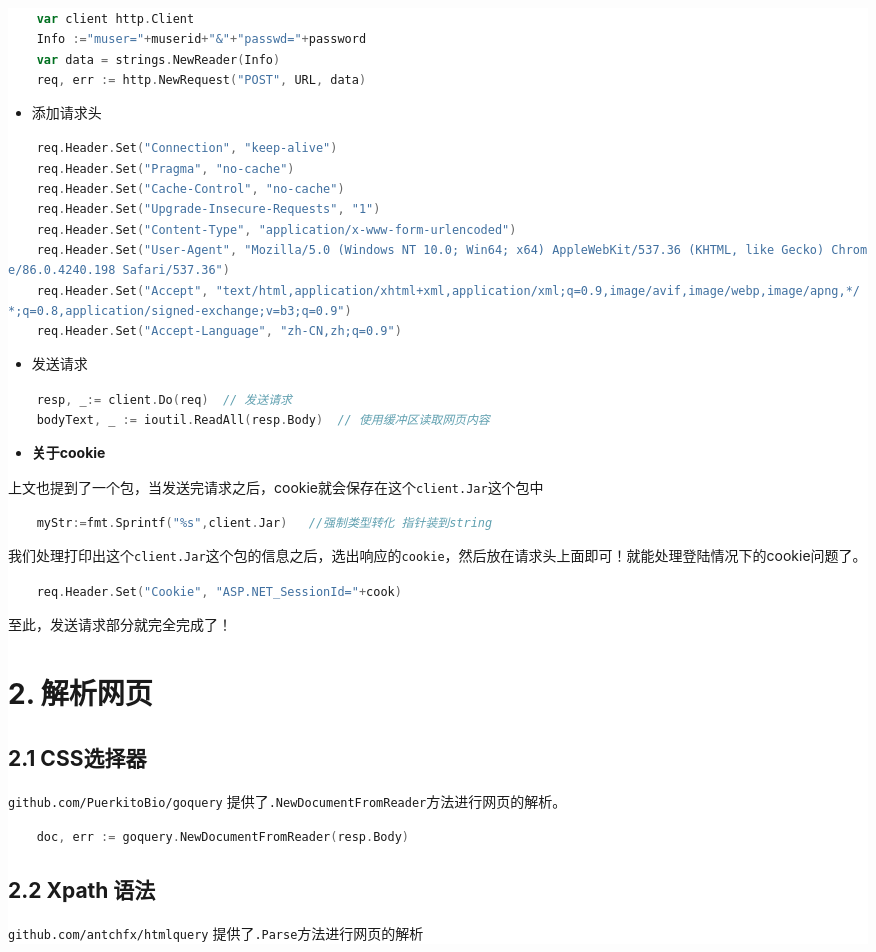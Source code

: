 ```go
	var client http.Client
	Info :="muser="+muserid+"&"+"passwd="+password
	var data = strings.NewReader(Info)
	req, err := http.NewRequest("POST", URL, data)
```

- 添加请求头

```go
	req.Header.Set("Connection", "keep-alive")
	req.Header.Set("Pragma", "no-cache")
	req.Header.Set("Cache-Control", "no-cache")
	req.Header.Set("Upgrade-Insecure-Requests", "1")
	req.Header.Set("Content-Type", "application/x-www-form-urlencoded")
	req.Header.Set("User-Agent", "Mozilla/5.0 (Windows NT 10.0; Win64; x64) AppleWebKit/537.36 (KHTML, like Gecko) Chrome/86.0.4240.198 Safari/537.36")
	req.Header.Set("Accept", "text/html,application/xhtml+xml,application/xml;q=0.9,image/avif,image/webp,image/apng,*/*;q=0.8,application/signed-exchange;v=b3;q=0.9")
	req.Header.Set("Accept-Language", "zh-CN,zh;q=0.9")
```

- 发送请求

```go
	resp, _:= client.Do(req)  // 发送请求
	bodyText, _ := ioutil.ReadAll(resp.Body)  // 使用缓冲区读取网页内容
```

- **关于cookie**

上文也提到了一个包，当发送完请求之后，cookie就会保存在这个`client.Jar`这个包中
```go
	myStr:=fmt.Sprintf("%s",client.Jar)   //强制类型转化 指针装到string
```

我们处理打印出这个`client.Jar`这个包的信息之后，选出响应的`cookie`，然后放在请求头上面即可！就能处理登陆情况下的cookie问题了。

```go
	req.Header.Set("Cookie", "ASP.NET_SessionId="+cook)
```


至此，发送请求部分就完全完成了！

# 2. 解析网页
## 2.1 CSS选择器
`github.com/PuerkitoBio/goquery` 提供了`.NewDocumentFromReader`方法进行网页的解析。

```go
	doc, err := goquery.NewDocumentFromReader(resp.Body)
```

## 2.2 Xpath 语法
`github.com/antchfx/htmlquery` 提供了`.Parse`方法进行网页的解析
